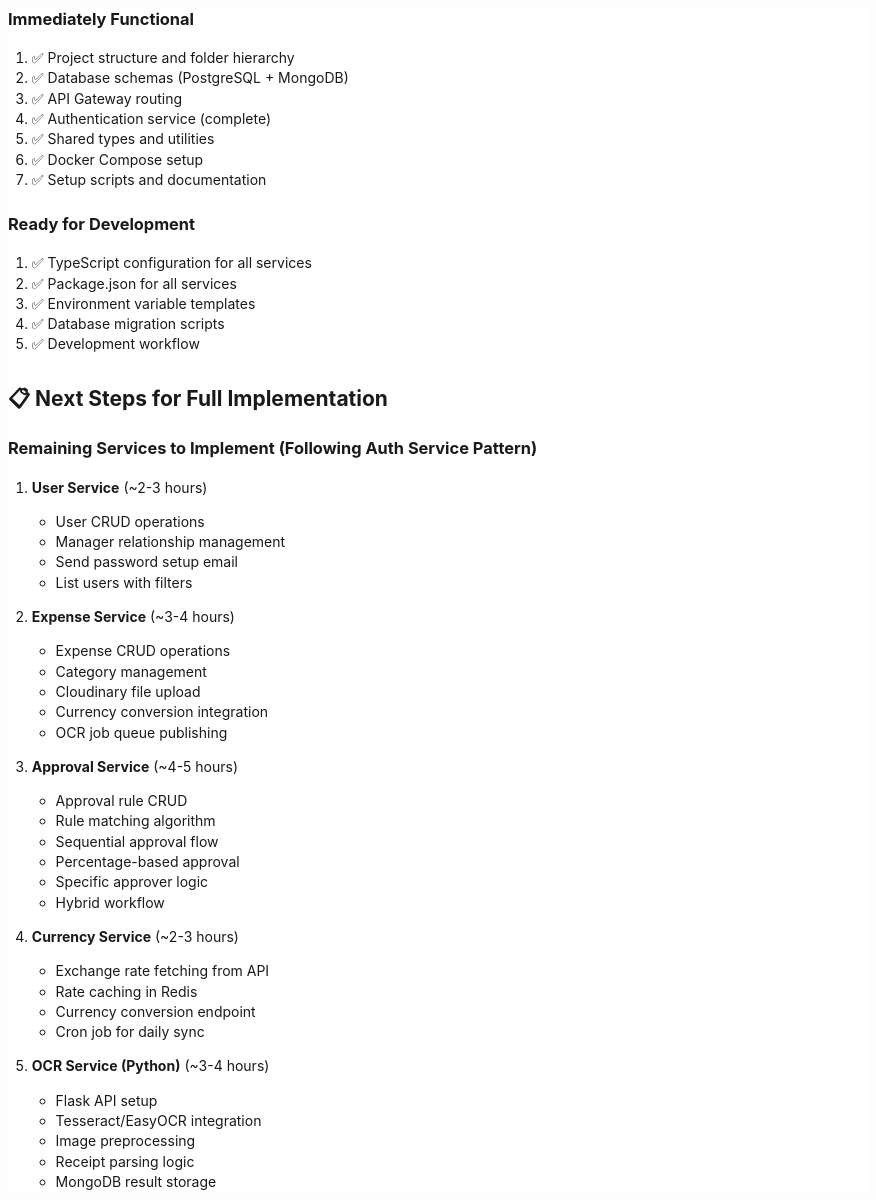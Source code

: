### Immediately Functional
1. ✅ Project structure and folder hierarchy
2. ✅ Database schemas (PostgreSQL + MongoDB)
3. ✅ API Gateway routing
4. ✅ Authentication service (complete)
5. ✅ Shared types and utilities
6. ✅ Docker Compose setup
7. ✅ Setup scripts and documentation

### Ready for Development
1. ✅ TypeScript configuration for all services
2. ✅ Package.json for all services
3. ✅ Environment variable templates
4. ✅ Database migration scripts
5. ✅ Development workflow

## 📋 Next Steps for Full Implementation

### Remaining Services to Implement (Following Auth Service Pattern)

1. **User Service** (~2-3 hours)
   - User CRUD operations
   - Manager relationship management
   - Send password setup email
   - List users with filters

2. **Expense Service** (~3-4 hours)
   - Expense CRUD operations
   - Category management
   - Cloudinary file upload
   - Currency conversion integration
   - OCR job queue publishing

3. **Approval Service** (~4-5 hours)
   - Approval rule CRUD
   - Rule matching algorithm
   - Sequential approval flow
   - Percentage-based approval
   - Specific approver logic
   - Hybrid workflow

4. **Currency Service** (~2-3 hours)
   - Exchange rate fetching from API
   - Rate caching in Redis
   - Currency conversion endpoint
   - Cron job for daily sync

5. **OCR Service (Python)** (~3-4 hours)
   - Flask API setup
   - Tesseract/EasyOCR integration
   - Image preprocessing
   - Receipt parsing logic
   - MongoDB result storage
